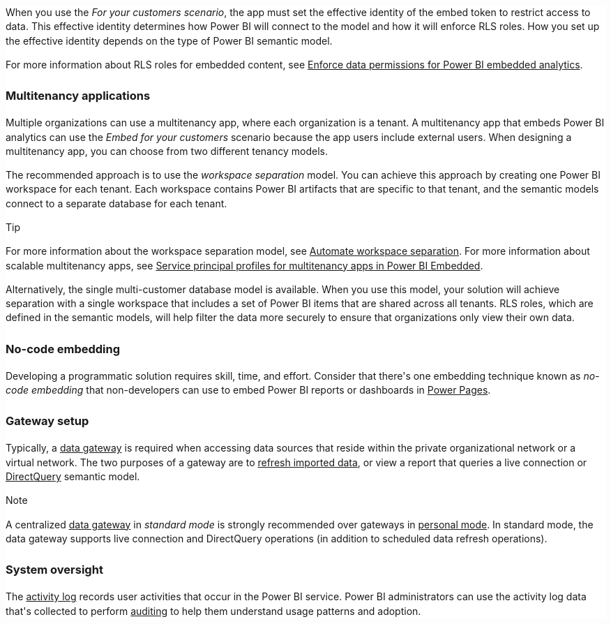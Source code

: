 When you use the _For your customers scenario_, the app must set the effective identity of the embed token to restrict access to data. This effective identity determines how Power BI will connect to the model and how it will enforce RLS roles. How you set up the effective identity depends on the type of Power BI semantic model.

For more information about RLS roles for embedded content, see [Enforce data permissions for Power BI embedded analytics](/training/modules/power-bi-embedded-permissions-analytics/).

### Multitenancy applications

Multiple organizations can use a multitenancy app, where each organization is a tenant. A multitenancy app that embeds Power BI analytics can use the _Embed for your customers_ scenario because the app users include external users. When designing a multitenancy app, you can choose from two different tenancy models.

The recommended approach is to use the _workspace separation_ model. You can achieve this approach by creating one Power BI workspace for each tenant. Each workspace contains Power BI artifacts that are specific to that tenant, and the semantic models connect to a separate database for each tenant.

> [!TIP]
> For more information about the workspace separation model, see [Automate workspace separation](/training/modules/power-bi-embedded-automate/workspace-separation). For more information about scalable multitenancy apps, see [Service principal profiles for multitenancy apps in Power BI Embedded](/power-bi/developer/embedded/embed-multi-tenancy).

Alternatively, the single multi-customer database model is available. When you use this model, your solution will achieve separation with a single workspace that includes a set of Power BI items that are shared across all tenants. RLS roles, which are defined in the semantic models, will help filter the data more securely to ensure that organizations only view their own data.

### No-code embedding

Developing a programmatic solution requires skill, time, and effort. Consider that there's one embedding technique known as _no-code embedding_ that non-developers can use to embed Power BI reports or dashboards in [Power Pages](/power-apps/maker/portals/add-powerbi).

### Gateway setup

Typically, a [data gateway](/power-bi/connect-data/service-gateway-onprem) is required when accessing data sources that reside within the private organizational network or a virtual network. The two purposes of a gateway are to [refresh imported data](/power-bi/connect-data/refresh-data), or view a report that queries a live connection or [DirectQuery](/power-bi/connect-data/desktop-directquery-about) semantic model.

> [!NOTE]
> A centralized [data gateway](/power-bi/connect-data/service-gateway-personal-mode#on-premises-data-gateway-vs-on-premises-data-gateway-personal-mode) in _standard mode_ is strongly recommended over gateways in [personal mode](/power-bi/connect-data/service-gateway-personal-mode). In standard mode, the data gateway supports live connection and DirectQuery operations (in addition to scheduled data refresh operations).

### System oversight

The [activity log](/power-bi/enterprise/service-admin-auditing) records user activities that occur in the Power BI service. Power BI administrators can use the activity log data that's collected to perform [auditing](powerbi-implementation-planning-auditing-monitoring-overview.md) to help them understand usage patterns and adoption.
